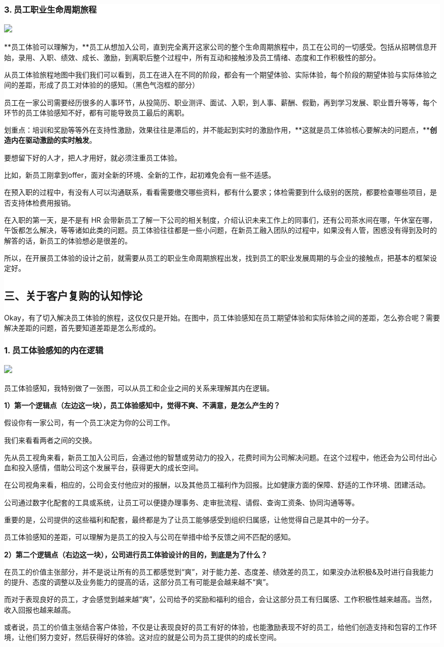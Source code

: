 ### 3\. 员工职业生命周期旅程

![](https://image.woshipm.com/wp-files/2022/12/ujHvo4SFIcVNokVgxYWP.jpeg)

**员工体验可以理解为，**员工从想加入公司，直到完全离开这家公司的整个生命周期旅程中，员工在公司的一切感受。包括从招聘信息开始，录用、入职、绩效、成长、激励，到离职后整个过程中，所有互动和接触涉及员工情绪、态度和工作积极性的部分。

从员工体验旅程地图中我们我们可以看到，员工在进入在不同的阶段，都会有一个期望体验、实际体验，每个阶段的期望体验与实际体验之间的差距，形成了员工对体验的的感知。（黑色气泡框的部分）

员工在一家公司需要经历很多的人事环节，从投简历、职业测评、面试、入职，到人事、薪酬、假勤，再到学习发展、职业晋升等等，每个环节的员工体验感知不好，都有可能导致员工最后的离职。

划重点：培训和奖励等等外在支持性激励，效果往往是滞后的，并不能起到实时的激励作用，**这就是员工体验核心要解决的问题点，****创造内在驱动激励的实时触发**。

要想留下好的人才，把人才用好，就必须注重员工体验。

比如，新员工刚拿到offer，面对全新的环境、全新的工作，起初难免会有一些不适感。

在预入职的过程中，有没有人可以沟通联系，看看需要缴交哪些资料，都有什么要求；体检需要到什么级别的医院，都要检查哪些项目，是否支持体检费用报销。

在入职的第一天，是不是有 HR 会带新员工了解一下公司的相关制度，介绍认识未来工作上的同事们，还有公司茶水间在哪，午休室在哪，午饭都怎么解决，等等诸如此类的问题。员工体验往往都是一些小问题，在新员工融入团队的过程中，如果没有人管，困惑没有得到及时的解答的话，新员工的体验想必是很差的。

所以，在开展员工体验的设计之前，就需要从员工的职业生命周期旅程出发，找到员工的职业发展周期的与企业的接触点，把基本的框架设定好。

## 三、关于客户复购的认知悖论

Okay，有了切入解决员工体验的旅程，这仅仅只是开始。在图中，员工体验感知在员工期望体验和实际体验之间的差距，怎么弥合呢？需要解决差距的问题，首先要知道差距是怎么形成的。

### 1\. 员工体验感知的内在逻辑

![](https://image.woshipm.com/wp-files/2022/12/OUlj2R2hWiRSjuG10YD0.jpeg)

员工体验感知，我特别做了一张图，可以从员工和企业之间的关系来理解其内在逻辑。

**1）第一个逻辑点（左边这一块），员工体验感知中，觉得不爽、不满意，是怎么产生的？**

假设你有一家公司，有一个员工决定为你的公司工作。

我们来看看两者之间的交换。

先从员工视角来看，新员工加入公司后，会通过他的智慧或劳动力的投入，花费时间为公司解决问题。在这个过程中，他还会为公司付出心血和投入感情，借助公司这个发展平台，获得更大的成长空间。

在公司视角来看，相应的，公司会支付他应对的报酬，以及其他员工福利作为回报。比如健康方面的保障、舒适的工作环境、团建活动。

公司通过数字化配套的工具或系统，让员工可以便捷办理事务、走审批流程、请假、查询工资条、协同沟通等等。

重要的是，公司提供的这些福利和配套，最终都是为了让员工能够感受到组织归属感，让他觉得自己是其中的一分子。

员工体验感知的差距，可以理解为是员工的投入与公司在举措中给予反馈之间不匹配的感知。

**2）第二个逻辑点（右边这一块），公司进行员工体验设计的目的，到底是为了什么？**

在员工的价值主张部分，并不是说让所有的员工都感觉到“爽”，对于能力差、态度差、绩效差的员工，如果没办法积极&及时进行自我能力的提升、态度的调整以及业务能力的提高的话，这部分员工有可能是会越来越不“爽”。

而对于表现良好的员工，才会感觉到越来越“爽”，公司给予的奖励和福利的组合，会让这部分员工有归属感、工作积极性越来越高。当然，收入回报也越来越高。

或者说，员工的价值主张结合客户体验，不仅是让表现良好的员工有好的体验，也能激励表现不好的员工，给他们创造支持和包容的工作环境，让他们努力变好，然后获得好的体验。这对应的就是公司为员工提供的的成长空间。
